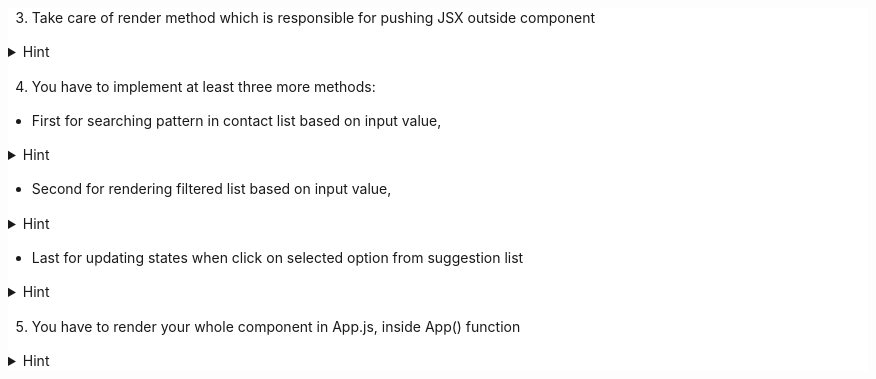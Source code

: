3. Take care of render method which is responsible for pushing JSX outside component

<details><summary>Hint</summary></details>

4. You have to implement at least three more methods:

- First for searching pattern in contact list based on input value,
<details><summary>Hint</summary></details>

- Second for rendering filtered list based on input value,

<details><summary>Hint</summary></details>

- Last for updating states when click on selected option from suggestion list

<details><summary>Hint</summary></details>

5. You have to render your whole component in App.js, inside App() function

<details><summary>Hint</summary></details>
